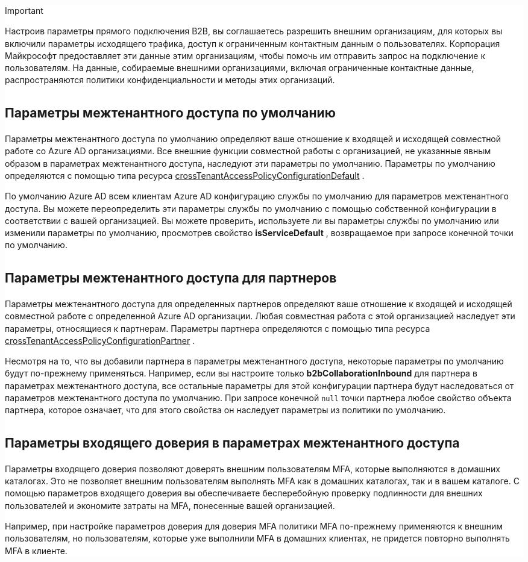 > [!IMPORTANT]
> 
> Настроив параметры прямого подключения B2B, вы соглашаетесь разрешить внешним организациям, для которых вы включили параметры исходящего трафика, доступ к ограниченным контактным данным о пользователях. Корпорация Майкрософт предоставляет эти данные этим организациям, чтобы помочь им отправить запрос на подключение к пользователям. На данные, собираемые внешними организациями, включая ограниченные контактные данные, распространяются политики конфиденциальности и методы этих организаций.

## <a name="default-cross-tenant-access-settings"></a>Параметры межтенантного доступа по умолчанию

Параметры межтенантного доступа по умолчанию определяют ваше отношение к входящей и исходящей совместной работе со Azure AD организациями. Все внешние функции совместной работы с организацией, не указанные явным образом в параметрах межтенантного доступа, наследуют эти параметры по умолчанию. Параметры по умолчанию определяются с помощью типа ресурса [crossTenantAccessPolicyConfigurationDefault](../resources/crosstenantaccesspolicyconfigurationdefault.md) .

По умолчанию Azure AD всем клиентам Azure AD конфигурацию службы по умолчанию для параметров межтенантного доступа. Вы можете переопределить эти параметры службы по умолчанию с помощью собственной конфигурации в соответствии с вашей организацией. Вы можете проверить, используете ли вы параметры службы по умолчанию или изменили параметры по умолчанию, просмотрев свойство **isServiceDefault** , возвращаемое при запросе конечной точки по умолчанию.

## <a name="partner-cross-tenant-access-settings"></a>Параметры межтенантного доступа для партнеров

Параметры межтенантного доступа для определенных партнеров определяют ваше отношение к входящей и исходящей совместной работе с определенной Azure AD организации. Любая совместная работа с этой организацией наследует эти параметры, относящиеся к партнерам. Параметры партнера определяются с помощью типа ресурса [crossTenantAccessPolicyConfigurationPartner](../resources/crosstenantaccesspolicyconfigurationpartner.md) .

Несмотря на то, что вы добавили партнера в параметры межтенантного доступа, некоторые параметры по умолчанию будут по-прежнему применяться. Например, если вы настроите только **b2bCollaborationInbound** для партнера в параметрах межтенантного доступа, все остальные параметры для этой конфигурации партнера будут наследоваться от параметров межтенантного доступа по умолчанию. При запросе конечной `null` точки партнера любое свойство объекта партнера, которое означает, что для этого свойства он наследует параметры из политики по умолчанию.

## <a name="inbound-trust-settings-in-cross-tenant-access-settings"></a>Параметры входящего доверия в параметрах межтенантного доступа

Параметры входящего доверия позволяют доверять внешним пользователям MFA, которые выполняются в домашних каталогах. Это не позволяет внешним пользователям выполнять MFA как в домашних каталогах, так и в вашем каталоге. С помощью параметров входящего доверия вы обеспечиваете бесперебойную проверку подлинности для внешних пользователей и экономите затраты на MFA, понесенные вашей организацией.  

Например, при настройке параметров доверия для доверия MFA политики MFA по-прежнему применяются к внешним пользователям, но пользователям, которые уже выполнили MFA в домашних клиентах, не придется повторно выполнять MFA в клиенте.
